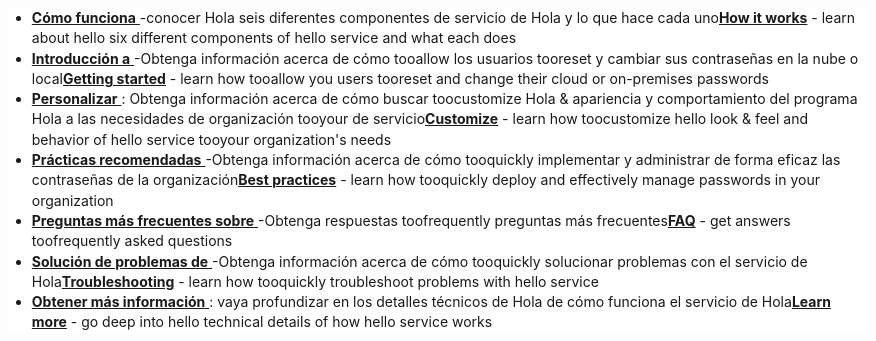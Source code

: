 * <span data-ttu-id="21ffa-418">[**Cómo funciona** ](active-directory-passwords-how-it-works.md) -conocer Hola seis diferentes componentes de servicio de Hola y lo que hace cada uno</span><span class="sxs-lookup"><span data-stu-id="21ffa-418">[**How it works**](active-directory-passwords-how-it-works.md) - learn about hello six different components of hello service and what each does</span></span>
* <span data-ttu-id="21ffa-419">[**Introducción a** ](active-directory-passwords-getting-started.md) -Obtenga información acerca de cómo tooallow los usuarios tooreset y cambiar sus contraseñas en la nube o local</span><span class="sxs-lookup"><span data-stu-id="21ffa-419">[**Getting started**](active-directory-passwords-getting-started.md) - learn how tooallow you users tooreset and change their cloud or on-premises passwords</span></span>
* <span data-ttu-id="21ffa-420">[**Personalizar** ](active-directory-passwords-customize.md) : Obtenga información acerca de cómo buscar toocustomize Hola & apariencia y comportamiento del programa Hola a las necesidades de organización tooyour de servicio</span><span class="sxs-lookup"><span data-stu-id="21ffa-420">[**Customize**](active-directory-passwords-customize.md) - learn how toocustomize hello look & feel and behavior of hello service tooyour organization's needs</span></span>
* <span data-ttu-id="21ffa-421">[**Prácticas recomendadas** ](active-directory-passwords-best-practices.md) -Obtenga información acerca de cómo tooquickly implementar y administrar de forma eficaz las contraseñas de la organización</span><span class="sxs-lookup"><span data-stu-id="21ffa-421">[**Best practices**](active-directory-passwords-best-practices.md) - learn how tooquickly deploy and effectively manage passwords in your organization</span></span>
* <span data-ttu-id="21ffa-422">[**Preguntas más frecuentes sobre** ](active-directory-passwords-faq.md) -Obtenga respuestas toofrequently preguntas más frecuentes</span><span class="sxs-lookup"><span data-stu-id="21ffa-422">[**FAQ**](active-directory-passwords-faq.md) - get answers toofrequently asked questions</span></span>
* <span data-ttu-id="21ffa-423">[**Solución de problemas de** ](active-directory-passwords-troubleshoot.md) -Obtenga información acerca de cómo tooquickly solucionar problemas con el servicio de Hola</span><span class="sxs-lookup"><span data-stu-id="21ffa-423">[**Troubleshooting**](active-directory-passwords-troubleshoot.md) - learn how tooquickly troubleshoot problems with hello service</span></span>
* <span data-ttu-id="21ffa-424">[**Obtener más información** ](active-directory-passwords-learn-more.md) : vaya profundizar en los detalles técnicos de Hola de cómo funciona el servicio de Hola</span><span class="sxs-lookup"><span data-stu-id="21ffa-424">[**Learn more**](active-directory-passwords-learn-more.md) - go deep into hello technical details of how hello service works</span></span>

